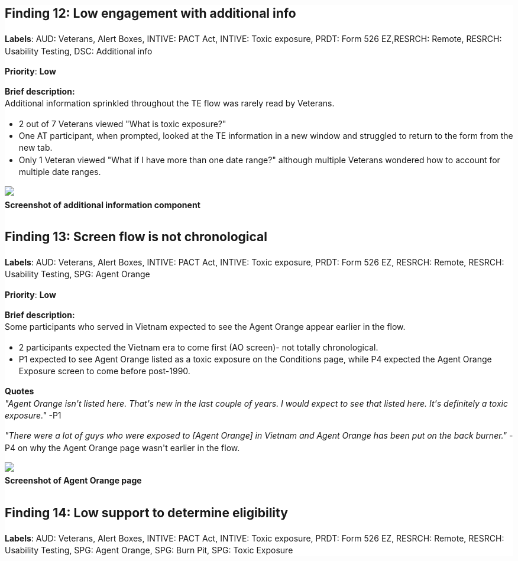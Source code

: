 
## Finding 12: Low engagement with additional info

**Labels**: AUD: Veterans, Alert Boxes, INTIVE: PACT Act, INTIVE: Toxic exposure, PRDT: Form 526 EZ,RESRCH: Remote, RESRCH: Usability Testing, DSC: Additional info

**Priority**: **Low**

**Brief description:**  
Additional information sprinkled throughout the TE flow was rarely read by Veterans.

* 2 out of 7 Veterans viewed "What is toxic exposure?"  
* One AT participant, when prompted, looked at the TE information in a new window and struggled to return to the form from the new tab.  
* Only 1 Veteran viewed "What if I have more than one date range?" although multiple Veterans wondered how to account for multiple date ranges.

**![](https://lh7-rt.googleusercontent.com/docsz/AD_4nXd0h6Br_sMw1VjpA0XHP3lTttcKKiOLdAw6xXZ4qW9uZ-k9ZjPC_3QLBPyh-fznMzZLW186PUSL15OQS8GrKeirT0QYlEPLVPNOGcoPoVARsMwSzwqBZiiAByJmVmaNPzm86TE7eQ?key=Y4brp4DIxUDtCWSQ4qT7Us0H)**<br>
**Screenshot of additional information component**


## Finding 13: Screen flow is not chronological

**Labels**: AUD: Veterans, Alert Boxes, INTIVE: PACT Act, INTIVE: Toxic exposure, PRDT: Form 526 EZ, RESRCH: Remote, RESRCH: Usability Testing, SPG: Agent Orange

**Priority**: **Low**

**Brief description:**  
Some participants who served in Vietnam expected to see the Agent Orange appear earlier in the flow.

* 2 participants expected the Vietnam era to come first (AO screen)- not totally chronological.  
* P1 expected to see Agent Orange listed as a toxic exposure on the Conditions page, while P4 expected the Agent Orange Exposure screen to come before post-1990.

**Quotes**  
*"Agent Orange isn't listed here. That's new in the last couple of years. I would expect to see that listed here. It's definitely a toxic exposure."* \-P1

*"There were a lot of guys who were exposed to \[Agent Orange\] in Vietnam and Agent Orange has been put on the back burner."* \-P4 on why the Agent Orange page wasn't earlier in the flow.

**![](https://lh7-rt.googleusercontent.com/docsz/AD_4nXcqUyI_KN32O2N-xomquCZa1hol--uw1pGjVtI8DJgkv-mjMAznNIf2XlUa6WUYv5m8F1h9jzIZAvkC1hDOUT5O0ZT9y0CMhsag_nmb35V1zN40-Z4Setn6GcyEmcm2t0kcf4Fp?key=Y4brp4DIxUDtCWSQ4qT7Us0H)**<br>
**Screenshot of Agent Orange page**


## Finding 14: Low support to determine eligibility

**Labels**: AUD: Veterans, Alert Boxes, INTIVE: PACT Act, INTIVE: Toxic exposure, PRDT: Form 526 EZ, RESRCH: Remote, RESRCH: Usability Testing, SPG: Agent Orange, SPG: Burn Pit, SPG: Toxic Exposure
